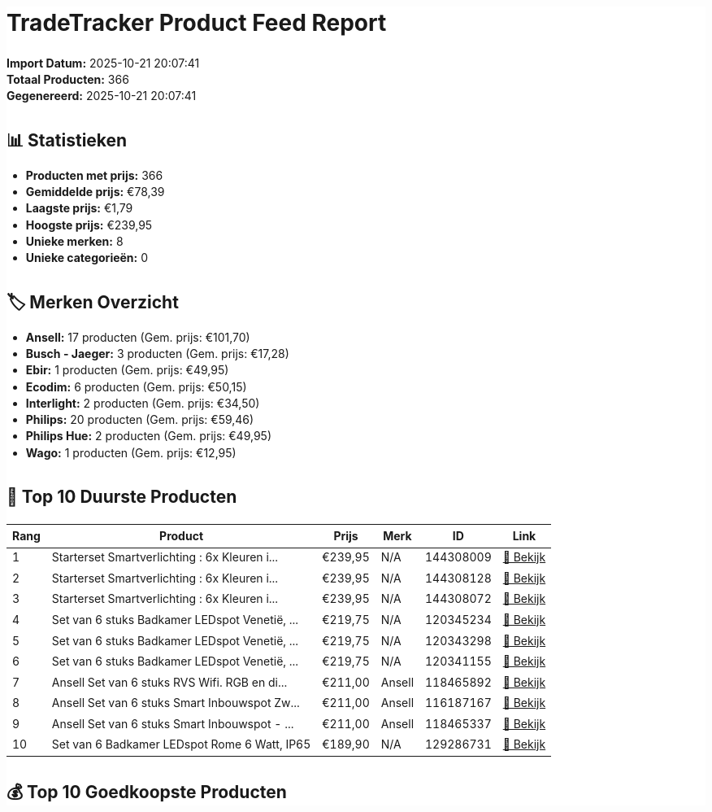 # TradeTracker Product Feed Report

**Import Datum:** 2025-10-21 20:07:41  
**Totaal Producten:** 366  
**Gegenereerd:** 2025-10-21 20:07:41  

## 📊 Statistieken

- **Producten met prijs:** 366
- **Gemiddelde prijs:** €78,39
- **Laagste prijs:** €1,79
- **Hoogste prijs:** €239,95
- **Unieke merken:** 8
- **Unieke categorieën:** 0

## 🏷️ Merken Overzicht

- **Ansell:** 17 producten (Gem. prijs: €101,70)
- **Busch - Jaeger:** 3 producten (Gem. prijs: €17,28)
- **Ebir:** 1 producten (Gem. prijs: €49,95)
- **Ecodim:** 6 producten (Gem. prijs: €50,15)
- **Interlight:** 2 producten (Gem. prijs: €34,50)
- **Philips:** 20 producten (Gem. prijs: €59,46)
- **Philips Hue:** 2 producten (Gem. prijs: €49,95)
- **Wago:** 1 producten (Gem. prijs: €12,95)

## 💎 Top 10 Duurste Producten

| Rang | Product | Prijs | Merk | ID | Link |
|------|---------|-------|------|-----|------|
| 1 | Starterset Smartverlichting : 6x Kleuren i... | €239,95 | N/A | 144308009 | [🔗 Bekijk](https://www.123ledspots.nl/tracking/tradetracker/redirect/?tt=37386_2215357_69238_&r=https%3A%2F%2Fwww.123ledspots.nl%2Fstarterset-smartverlichting-kleuren-inbouw-spots-m.html%3Fsource%3Dtradetracker) |
| 2 | Starterset Smartverlichting : 6x Kleuren i... | €239,95 | N/A | 144308128 | [🔗 Bekijk](https://www.123ledspots.nl/tracking/tradetracker/redirect/?tt=37386_2215357_69238_&r=https%3A%2F%2Fwww.123ledspots.nl%2Fstarterset-smartverlichting-6x-kleuren-i-144308128.html%3Fsource%3Dtradetracker) |
| 3 | Starterset Smartverlichting : 6x Kleuren i... | €239,95 | N/A | 144308072 | [🔗 Bekijk](https://www.123ledspots.nl/tracking/tradetracker/redirect/?tt=37386_2215357_69238_&r=https%3A%2F%2Fwww.123ledspots.nl%2Fstarterset-smartverlichting-6x-kleuren-inbouw.html%3Fsource%3Dtradetracker) |
| 4 | Set van 6 stuks Badkamer LEDspot Venetië, ... | €219,75 | N/A | 120345234 | [🔗 Bekijk](https://www.123ledspots.nl/tracking/tradetracker/redirect/?tt=37386_2215357_69238_&r=https%3A%2F%2Fwww.123ledspots.nl%2Fset-van-6-stuks-badkamer-ledspot-venetie-120345234.html%3Fsource%3Dtradetracker) |
| 5 | Set van 6 stuks Badkamer LEDspot Venetië, ... | €219,75 | N/A | 120343298 | [🔗 Bekijk](https://www.123ledspots.nl/tracking/tradetracker/redirect/?tt=37386_2215357_69238_&r=https%3A%2F%2Fwww.123ledspots.nl%2Fset-van-6-stuks-badkamer-ledspot-venetie-dimbaar.html%3Fsource%3Dtradetracker) |
| 6 | Set van 6 stuks Badkamer LEDspot Venetië, ... | €219,75 | N/A | 120341155 | [🔗 Bekijk](https://www.123ledspots.nl/tracking/tradetracker/redirect/?tt=37386_2215357_69238_&r=https%3A%2F%2Fwww.123ledspots.nl%2Fset-van-6-stuks-badkamer-ledspot-venetie-6-watt-ip.html%3Fsource%3Dtradetracker) |
| 7 | Ansell Set van 6 stuks RVS Wifi. RGB en di... | €211,00 | Ansell | 118465892 | [🔗 Bekijk](https://www.123ledspots.nl/tracking/tradetracker/redirect/?tt=37386_2215357_69238_&r=https%3A%2F%2Fwww.123ledspots.nl%2Fset-van-6-stuks-rvs-wifi-rgb-en-dimtone-spots-55-w.html%3Fsource%3Dtradetracker) |
| 8 | Ansell Set van 6 stuks Smart Inbouwspot Zw... | €211,00 | Ansell | 116187167 | [🔗 Bekijk](https://www.123ledspots.nl/tracking/tradetracker/redirect/?tt=37386_2215357_69238_&r=https%3A%2F%2Fwww.123ledspots.nl%2Fset-van-6-stuks-zwarte-wifi-rgb-en-dimtone-spots-5.html%3Fsource%3Dtradetracker) |
| 9 | Ansell Set van 6 stuks Smart Inbouwspot - ... | €211,00 | Ansell | 118465337 | [🔗 Bekijk](https://www.123ledspots.nl/tracking/tradetracker/redirect/?tt=37386_2215357_69238_&r=https%3A%2F%2Fwww.123ledspots.nl%2Fset-van-6-stuks-witte-wifi-rgb-en-dimtone-spots.html%3Fsource%3Dtradetracker) |
| 10 | Set van 6 Badkamer LEDspot Rome 6 Watt, IP65 | €189,90 | N/A | 129286731 | [🔗 Bekijk](https://www.123ledspots.nl/tracking/tradetracker/redirect/?tt=37386_2215357_69238_&r=https%3A%2F%2Fwww.123ledspots.nl%2Fset-van-6-badkamer-ledspot-rome-ip65-6-watt-dimbaa.html%3Fsource%3Dtradetracker) |

## 💰 Top 10 Goedkoopste Producten
